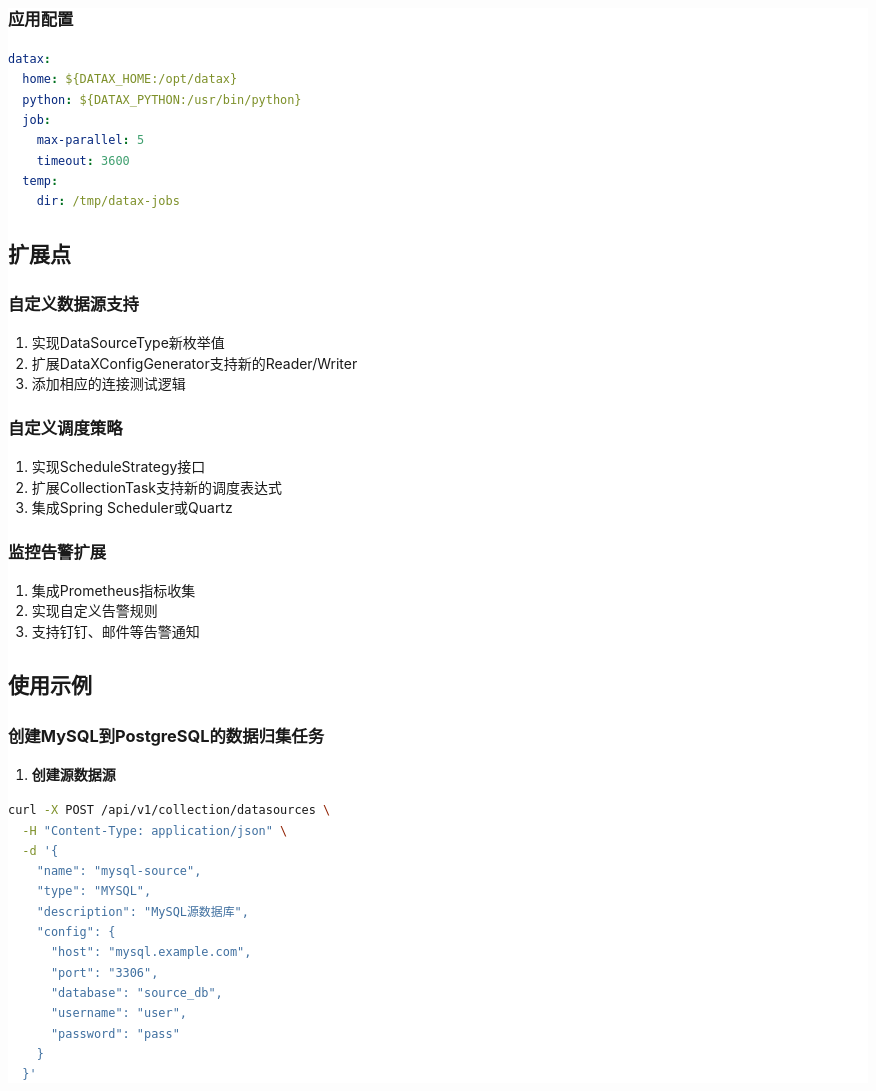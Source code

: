 ### 应用配置
```yaml
datax:
  home: ${DATAX_HOME:/opt/datax}
  python: ${DATAX_PYTHON:/usr/bin/python}
  job:
    max-parallel: 5
    timeout: 3600
  temp:
    dir: /tmp/datax-jobs
```

## 扩展点

### 自定义数据源支持
1. 实现DataSourceType新枚举值
2. 扩展DataXConfigGenerator支持新的Reader/Writer
3. 添加相应的连接测试逻辑

### 自定义调度策略
1. 实现ScheduleStrategy接口
2. 扩展CollectionTask支持新的调度表达式
3. 集成Spring Scheduler或Quartz

### 监控告警扩展
1. 集成Prometheus指标收集
2. 实现自定义告警规则
3. 支持钉钉、邮件等告警通知

## 使用示例

### 创建MySQL到PostgreSQL的数据归集任务

1. **创建源数据源**
```bash
curl -X POST /api/v1/collection/datasources \
  -H "Content-Type: application/json" \
  -d '{
    "name": "mysql-source",
    "type": "MYSQL",
    "description": "MySQL源数据库",
    "config": {
      "host": "mysql.example.com",
      "port": "3306",
      "database": "source_db",
      "username": "user",
      "password": "pass"
    }
  }'
```
